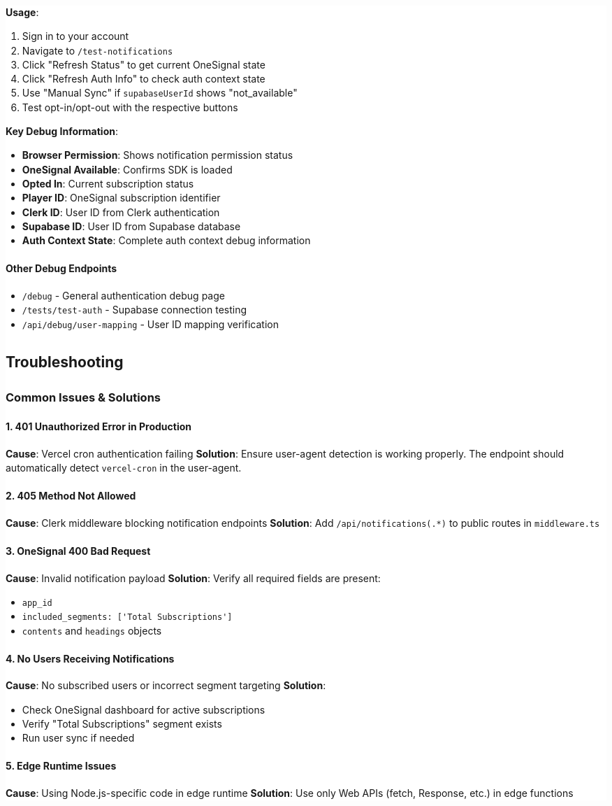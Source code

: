 **Usage**:
1. Sign in to your account
2. Navigate to `/test-notifications`
3. Click "Refresh Status" to get current OneSignal state
4. Click "Refresh Auth Info" to check auth context state
5. Use "Manual Sync" if `supabaseUserId` shows "not_available"
6. Test opt-in/opt-out with the respective buttons

**Key Debug Information**:
- **Browser Permission**: Shows notification permission status
- **OneSignal Available**: Confirms SDK is loaded
- **Opted In**: Current subscription status
- **Player ID**: OneSignal subscription identifier
- **Clerk ID**: User ID from Clerk authentication
- **Supabase ID**: User ID from Supabase database
- **Auth Context State**: Complete auth context debug information

#### Other Debug Endpoints
- `/debug` - General authentication debug page
- `/tests/test-auth` - Supabase connection testing
- `/api/debug/user-mapping` - User ID mapping verification

## Troubleshooting

### Common Issues & Solutions

#### 1. 401 Unauthorized Error in Production
**Cause**: Vercel cron authentication failing
**Solution**: Ensure user-agent detection is working properly. The endpoint should automatically detect `vercel-cron` in the user-agent.

#### 2. 405 Method Not Allowed
**Cause**: Clerk middleware blocking notification endpoints
**Solution**: Add `/api/notifications(.*)` to public routes in `middleware.ts`

#### 3. OneSignal 400 Bad Request
**Cause**: Invalid notification payload
**Solution**: Verify all required fields are present:
- `app_id`
- `included_segments: ['Total Subscriptions']`
- `contents` and `headings` objects

#### 4. No Users Receiving Notifications
**Cause**: No subscribed users or incorrect segment targeting
**Solution**: 
- Check OneSignal dashboard for active subscriptions
- Verify "Total Subscriptions" segment exists
- Run user sync if needed

#### 5. Edge Runtime Issues
**Cause**: Using Node.js-specific code in edge runtime
**Solution**: Use only Web APIs (fetch, Response, etc.) in edge functions
